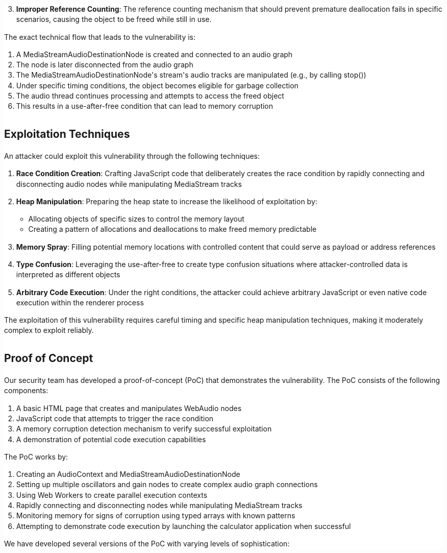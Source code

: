 3. **Improper Reference Counting**: The reference counting mechanism that should prevent premature deallocation fails in specific scenarios, causing the object to be freed while still in use.

The exact technical flow that leads to the vulnerability is:

1. A MediaStreamAudioDestinationNode is created and connected to an audio graph
2. The node is later disconnected from the audio graph
3. The MediaStreamAudioDestinationNode's stream's audio tracks are manipulated (e.g., by calling stop())
4. Under specific timing conditions, the object becomes eligible for garbage collection
5. The audio thread continues processing and attempts to access the freed object
6. This results in a use-after-free condition that can lead to memory corruption

## Exploitation Techniques

An attacker could exploit this vulnerability through the following techniques:

1. **Race Condition Creation**: Crafting JavaScript code that deliberately creates the race condition by rapidly connecting and disconnecting audio nodes while manipulating MediaStream tracks

2. **Heap Manipulation**: Preparing the heap state to increase the likelihood of exploitation by:
   - Allocating objects of specific sizes to control the memory layout
   - Creating a pattern of allocations and deallocations to make freed memory predictable

3. **Memory Spray**: Filling potential memory locations with controlled content that could serve as payload or address references

4. **Type Confusion**: Leveraging the use-after-free to create type confusion situations where attacker-controlled data is interpreted as different objects

5. **Arbitrary Code Execution**: Under the right conditions, the attacker could achieve arbitrary JavaScript or even native code execution within the renderer process

The exploitation of this vulnerability requires careful timing and specific heap manipulation techniques, making it moderately complex to exploit reliably.

## Proof of Concept

Our security team has developed a proof-of-concept (PoC) that demonstrates the vulnerability. The PoC consists of the following components:

1. A basic HTML page that creates and manipulates WebAudio nodes
2. JavaScript code that attempts to trigger the race condition
3. A memory corruption detection mechanism to verify successful exploitation
4. A demonstration of potential code execution capabilities

The PoC works by:

1. Creating an AudioContext and MediaStreamAudioDestinationNode
2. Setting up multiple oscillators and gain nodes to create complex audio graph connections
3. Using Web Workers to create parallel execution contexts
4. Rapidly connecting and disconnecting nodes while manipulating MediaStream tracks
5. Monitoring memory for signs of corruption using typed arrays with known patterns
6. Attempting to demonstrate code execution by launching the calculator application when successful

We have developed several versions of the PoC with varying levels of sophistication:
